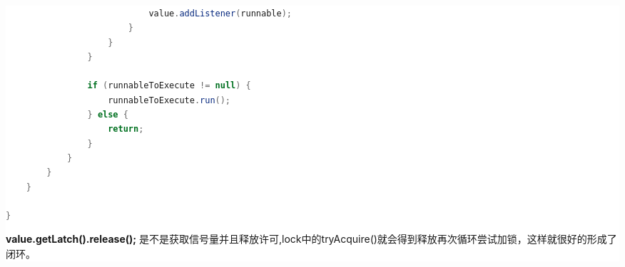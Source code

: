 ```java
                            value.addListener(runnable);
                        }
                    }
                }
                
                if (runnableToExecute != null) {
                    runnableToExecute.run();
                } else {
                    return;
                }
            }
        }
    }

}
```

**value.getLatch().release();** 是不是获取信号量并且释放许可,lock中的tryAcquire()就会得到释放再次循环尝试加锁，这样就很好的形成了闭环。
